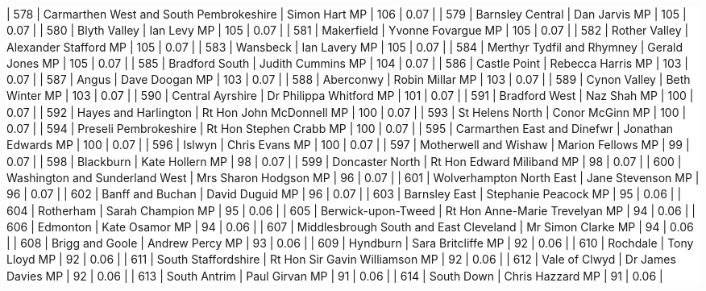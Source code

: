 | 578 | Carmarthen West and South Pembrokeshire | Simon Hart MP | 106 | 0.07 |
| 579 | Barnsley Central | Dan Jarvis MP | 105 | 0.07 |
| 580 | Blyth Valley | Ian Levy MP | 105 | 0.07 |
| 581 | Makerfield | Yvonne Fovargue MP | 105 | 0.07 |
| 582 | Rother Valley | Alexander Stafford MP | 105 | 0.07 |
| 583 | Wansbeck | Ian Lavery MP | 105 | 0.07 |
| 584 | Merthyr Tydfil and Rhymney | Gerald Jones MP | 105 | 0.07 |
| 585 | Bradford South | Judith Cummins MP | 104 | 0.07 |
| 586 | Castle Point | Rebecca Harris MP | 103 | 0.07 |
| 587 | Angus | Dave Doogan MP | 103 | 0.07 |
| 588 | Aberconwy | Robin Millar MP | 103 | 0.07 |
| 589 | Cynon Valley | Beth Winter MP | 103 | 0.07 |
| 590 | Central Ayrshire | Dr Philippa Whitford MP | 101 | 0.07 |
| 591 | Bradford West | Naz Shah MP | 100 | 0.07 |
| 592 | Hayes and Harlington | Rt Hon John McDonnell MP | 100 | 0.07 |
| 593 | St Helens North | Conor McGinn MP | 100 | 0.07 |
| 594 | Preseli Pembrokeshire | Rt Hon Stephen Crabb MP | 100 | 0.07 |
| 595 | Carmarthen East and Dinefwr | Jonathan Edwards MP | 100 | 0.07 |
| 596 | Islwyn | Chris Evans MP | 100 | 0.07 |
| 597 | Motherwell and Wishaw | Marion Fellows MP | 99 | 0.07 |
| 598 | Blackburn | Kate Hollern MP | 98 | 0.07 |
| 599 | Doncaster North | Rt Hon Edward Miliband MP | 98 | 0.07 |
| 600 | Washington and Sunderland West | Mrs Sharon Hodgson MP | 96 | 0.07 |
| 601 | Wolverhampton North East | Jane Stevenson MP | 96 | 0.07 |
| 602 | Banff and Buchan | David Duguid MP | 96 | 0.07 |
| 603 | Barnsley East | Stephanie Peacock MP | 95 | 0.06 |
| 604 | Rotherham | Sarah Champion MP | 95 | 0.06 |
| 605 | Berwick-upon-Tweed | Rt Hon Anne-Marie Trevelyan MP | 94 | 0.06 |
| 606 | Edmonton | Kate Osamor MP | 94 | 0.06 |
| 607 | Middlesbrough South and East Cleveland | Mr Simon Clarke MP | 94 | 0.06 |
| 608 | Brigg and Goole | Andrew Percy MP | 93 | 0.06 |
| 609 | Hyndburn | Sara Britcliffe MP | 92 | 0.06 |
| 610 | Rochdale | Tony Lloyd MP | 92 | 0.06 |
| 611 | South Staffordshire | Rt Hon Sir Gavin Williamson MP | 92 | 0.06 |
| 612 | Vale of Clwyd | Dr James Davies MP | 92 | 0.06 |
| 613 | South Antrim | Paul Girvan MP | 91 | 0.06 |
| 614 | South Down | Chris Hazzard MP | 91 | 0.06 |